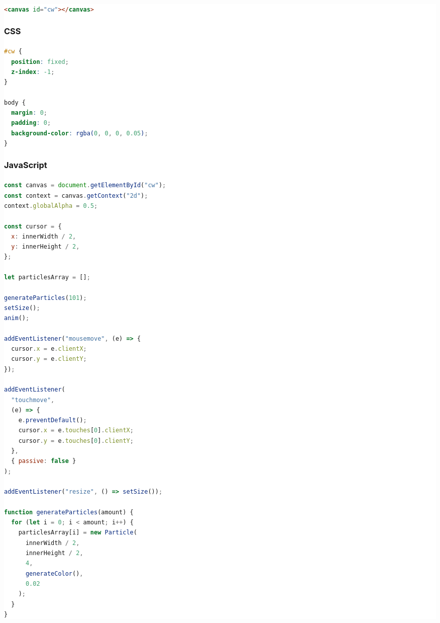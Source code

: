 ```html
<canvas id="cw"></canvas>
```

### CSS

```css
#cw {
  position: fixed;
  z-index: -1;
}

body {
  margin: 0;
  padding: 0;
  background-color: rgba(0, 0, 0, 0.05);
}
```

### JavaScript

```js
const canvas = document.getElementById("cw");
const context = canvas.getContext("2d");
context.globalAlpha = 0.5;

const cursor = {
  x: innerWidth / 2,
  y: innerHeight / 2,
};

let particlesArray = [];

generateParticles(101);
setSize();
anim();

addEventListener("mousemove", (e) => {
  cursor.x = e.clientX;
  cursor.y = e.clientY;
});

addEventListener(
  "touchmove",
  (e) => {
    e.preventDefault();
    cursor.x = e.touches[0].clientX;
    cursor.y = e.touches[0].clientY;
  },
  { passive: false }
);

addEventListener("resize", () => setSize());

function generateParticles(amount) {
  for (let i = 0; i < amount; i++) {
    particlesArray[i] = new Particle(
      innerWidth / 2,
      innerHeight / 2,
      4,
      generateColor(),
      0.02
    );
  }
}
```